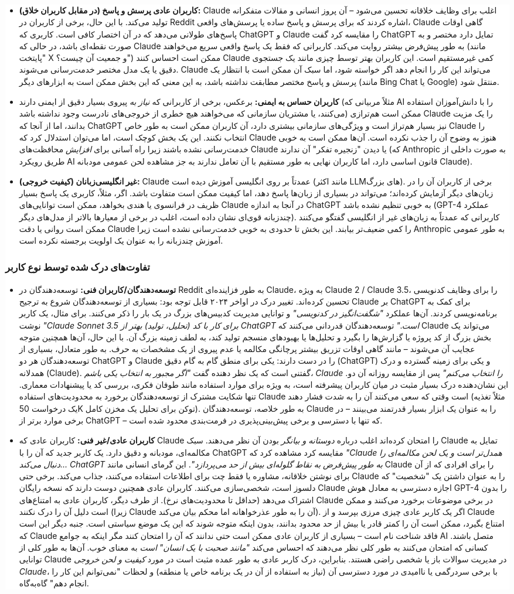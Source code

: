 - **کاربران عادی پرسش و پاسخ (در مقابل کاربران خلاق):** Claude اغلب برای وظایف خلاقانه تحسین می‌شود – آن پروز انسانی و مقالات متفکرانه تولید می‌کند. با این حال، برخی از کاربران در Reddit اشاره کردند که برای پرسش و پاسخ ساده یا پرسش‌های واقعی، Claude گاهی اوقات پاسخ‌های طولانی می‌دهد که در آن اختصار کافی است. کاربری که ChatGPT و Claude را مقایسه کرد گفت ChatGPT تمایل دارد مختصر و به صورت نقطه‌ای باشد، در حالی که Claude به طور پیش‌فرض بیشتر روایت می‌کند. کاربرانی که فقط یک پاسخ واقعی سریع می‌خواهند (مانند "پایتخت X و جمعیت آن چیست؟") ممکن است احساس کنند Claude کمی غیرمستقیم است. این کاربران بهتر توسط چیزی مانند یک جستجوی دقیق یا یک مدل مختصر خدمت‌رسانی می‌شوند. Claude می‌تواند این کار را انجام دهد اگر خواسته شود، اما سبک آن ممکن است با انتظار یک پرسش و پاسخ مختصر مطابقت نداشته باشد، به این معنی که این بخش ممکن است به ابزارهای دیگر (مانند Bing Chat یا Google) منتقل شود.

- **کاربران حساس به ایمنی:** برعکس، برخی از کاربرانی که *نیاز به* پیروی بسیار دقیق از ایمنی دارند (مثلاً مربیانی که AI را با دانش‌آموزان استفاده می‌کنند، یا مشتریان سازمانی که می‌خواهند هیچ خطری از خروجی‌های نادرست وجود نداشته باشد) ممکن است هم‌ترازی Claude را یک مزیت بدانند، اما از آنجا که ChatGPT نیز بسیار هم‌تراز است و ویژگی‌های سازمانی بیشتری دارد، آن کاربران ممکن است به طور خاص Claude را انتخاب نکنند. این یک بخش کوچک است، اما می‌توان استدلال کرد که Claude هنوز به وضوح آن را جذب نکرده است. آن‌ها ممکن است به خوبی خدمت‌رسانی نشده باشند زیرا راه آسانی برای *افزایش* محافظت‌های Claude یا دیدن "زنجیره تفکر" آن ندارند (که Anthropic به صورت داخلی از طریق رویکرد AI قانون اساسی دارد، اما کاربران نهایی به طور مستقیم با آن تعامل ندارند به جز مشاهده لحن عمومی مودبانه Claude).

- **غیر انگلیسی‌زبانان (کیفیت خروجی):** Claude عمدتاً بر روی انگلیسی آموزش دیده است (مانند اکثر LLMهای بزرگ). برخی از کاربران آن را در زبان‌های دیگر آزمایش کرده‌اند؛ می‌تواند در بسیاری از زبان‌ها پاسخ دهد، اما کیفیت ممکن است متفاوت باشد. اگر، مثلاً، کاربری یک پاسخ بسیار ظریف در فرانسوی یا هندی بخواهد، ممکن است توانایی‌های Claude در آنجا به اندازه ChatGPT به خوبی تنظیم نشده باشد (GPT-4 عملکرد چندزبانه قوی‌ای نشان داده است، اغلب در برخی از معیارها بالاتر از مدل‌های دیگر). کاربرانی که عمدتاً به زبان‌های غیر از انگلیسی گفتگو می‌کنند ممکن است روانی یا دقت Claude را کمی ضعیف‌تر بیابند. این بخش تا حدودی به خوبی خدمت‌رسانی نشده است زیرا Anthropic به طور عمومی آموزش چندزبانه را به عنوان یک اولویت برجسته نکرده است.

### تفاوت‌های درک شده توسط نوع کاربر

- **توسعه‌دهندگان/کاربران فنی:** توسعه‌دهندگان در Reddit به طور فزاینده‌ای Claude، به ویژه Claude 2 / Claude 3.5، را برای وظایف کدنویسی تحسین کرده‌اند. تغییر درک در اواخر ۲۰۲۴ قابل توجه بود: بسیاری از توسعه‌دهندگان شروع به ترجیح Claude بر ChatGPT برای کمک به برنامه‌نویسی کردند. آن‌ها عملکرد *"شگفت‌انگیز در کدنویسی"* و توانایی مدیریت کدبیس‌های بزرگ در یک بار را ذکر می‌کنند. برای مثال، یک کاربر نوشت *"Claude Sonnet 3.5 برای کار با کد (تحلیل، تولید) بهتر از ChatGPT است."* توسعه‌دهندگان قدردانی می‌کنند که Claude می‌تواند یک بخش بزرگ از کد پروژه یا گزارش‌ها را بگیرد و تحلیل‌ها یا بهبودهای منسجم تولید کند، به لطف زمینه بزرگ آن. با این حال، آن‌ها همچنین متوجه عجایب آن می‌شوند – مانند گاهی اوقات تزریق بیشتر پرچانگی مکالمه یا عدم پیروی از یک مشخصات به حرف. به طور متعادل، بسیاری از توسعه‌دهندگان هر دو ChatGPT و Claude را در دست دارند: یکی برای منطق گام به گام دقیق (ChatGPT) و یکی برای زمینه گسترده و درک همدلانه (Claude). گفتنی است که یک نظر دهنده گفت *"اگر مجبور به انتخاب یکی باشم، Claude را انتخاب می‌کنم"* پس از مقایسه روزانه آن دو. این نشان‌دهنده درک بسیار مثبت در میان کاربران پیشرفته است، به ویژه برای موارد استفاده مانند طوفان فکری، بررسی کد یا پیشنهادات معماری. تنها شکایت مشترک از توسعه‌دهندگان برخورد به محدودیت‌های استفاده Claude است وقتی که سعی می‌کنند آن را به شدت فشار دهند (مثلاً تغذیه یک درخواست 50K توکن برای تحلیل یک مخزن کامل). به طور خلاصه، توسعه‌دهندگان Claude را به عنوان یک ابزار بسیار قدرتمند می‌بینند – در برخی موارد برتر از ChatGPT – که تنها با دسترسی و برخی پیش‌بینی‌پذیری در فرمت‌بندی محدود شده است.

- **کاربران عادی/غیر فنی:** کاربران عادی که Claude را امتحان کرده‌اند اغلب درباره *دوستانه و بیانگر* بودن آن نظر می‌دهند. سبک Claude تمایل به مکالمه‌ای، مودبانه و دقیق دارد. یک کاربر جدید که آن را با ChatGPT مقایسه کرد مشاهده کرد که *"Claude همدل‌تر است و یک لحن مکالمه‌ای را دنبال می‌کند... ChatGPT به طور پیش‌فرض به نقاط گلوله‌ای بیش از حد می‌پردازد"*. این گرمای انسانی مانند Claude را برای افرادی که از آن برای نوشتن خلاقانه، مشاوره یا فقط چت برای اطلاعات استفاده می‌کنند، جذاب می‌کند. برخی حتی Claude را به عنوان داشتن یک "شخصیت" که دلسوز است، شخصی‌سازی می‌کنند. کاربران عادی همچنین دوست دارند که نسخه رایگان Claude اجازه دسترسی به معادل هوش GPT-4 را بدون اشتراک می‌دهد (حداقل تا محدودیت‌های نرخ). از طرف دیگر، کاربران عادی به امتناع‌های Claude در برخی موضوعات برخورد می‌کنند و ممکن است دلیل آن را درک نکنند (زیرا Claude آن را به طور عذرخواهانه اما محکم بیان می‌کند). اگر یک کاربر عادی چیزی مرزی بپرسد و از Claude امتناع بگیرد، ممکن است آن را کمتر قادر یا بیش از حد محدود بدانند، بدون اینکه متوجه شوند که این یک موضع سیاستی است. جنبه دیگر این است که Claude فاقد شناخت نام است – بسیاری از کاربران عادی ممکن است حتی ندانند که آن را امتحان کنند مگر اینکه به جوامع AI متصل باشند. کسانی که امتحان می‌کنند به طور کلی نظر می‌دهند که احساس می‌کند *"مانند صحبت با یک انسان" است* به معنای خوب. آن‌ها به طور کلی از توانایی Claude در مدیریت سوالات باز یا شخصی راضی هستند. بنابراین، درک کاربر عادی به طور عمده مثبت است در مورد *کیفیت و لحن خروجی Claude*، با برخی سردرگمی یا ناامیدی در مورد دسترسی آن (نیاز به استفاده از آن در یک برنامه خاص یا منطقه) و لحظات "نمی‌توانم این کار را انجام دهم" گاه‌به‌گاه.
